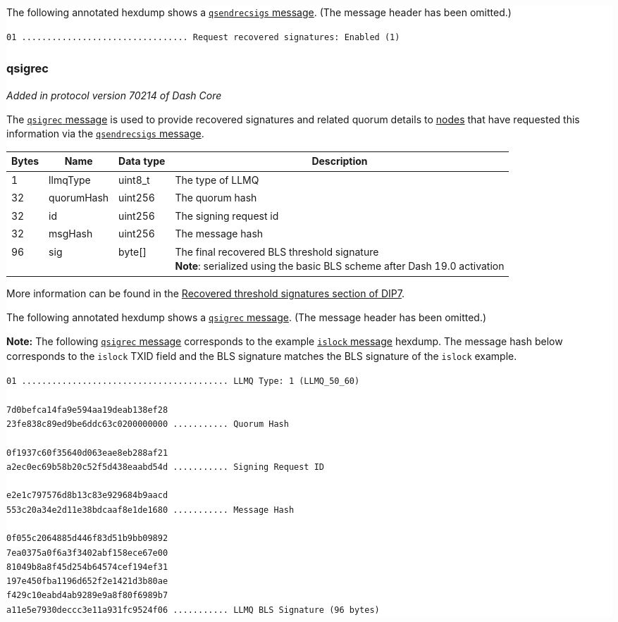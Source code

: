 The following annotated hexdump shows a [`qsendrecsigs` message](../reference/p2p-network-quorum-messages.md#qsendrecsigs). (The message header has been omitted.)

``` text
01 ................................. Request recovered signatures: Enabled (1)
```

### qsigrec

*Added in protocol version 70214 of Dash Core*

The [`qsigrec` message](../reference/p2p-network-quorum-messages.md#qsigrec) is used to provide recovered signatures and related quorum details to [nodes](../resources/glossary.md#node) that have requested this information via the [`qsendrecsigs` message](../reference/p2p-network-quorum-messages.md#qsendrecsigs).

| Bytes | Name | Data type | Description |
| --- | --- | --- | --- |
| 1 | llmqType | uint8_t | The type of LLMQ
| 32 | quorumHash | uint256 | The quorum hash
| 32 | id | uint256 | The signing request id
| 32 | msgHash | uint256 | The message hash
| 96 | sig | byte[] | The final recovered BLS threshold signature<br>**Note**: serialized using the basic BLS scheme after Dash 19.0 activation

More information can be found in the [Recovered threshold signatures section of DIP7](https://github.com/dashpay/dips/blob/master/dip-0007.md#recovered-threshold-signatures).

The following annotated hexdump shows a [`qsigrec` message](../reference/p2p-network-quorum-messages.md#qsigrec). (The message header has been omitted.)

**Note:** The following [`qsigrec` message](../reference/p2p-network-quorum-messages.md#qsigrec) corresponds to the example [`islock` message](../reference/p2p-network-instantsend-messages.md#islock) hexdump. The message hash below corresponds to the `islock` TXID field and the BLS signature matches the BLS signature of the `islock` example.

``` text
01 ......................................... LLMQ Type: 1 (LLMQ_50_60)

7d0befca14fa9e594aa19deab138ef28
23fe838c89ed9be6ddc63c0200000000 ........... Quorum Hash

0f1937c60f35640d063eae8eb288af21
a2ec0ec69b58b20c52f5d438eaabd54d ........... Signing Request ID

e2e1c797576d8b13c83e929684b9aacd
553c20a34e2d11e38bdcaaf8e1de1680 ........... Message Hash

0f055c2064885d446f83d51b9bb09892
7ea0375a0f6a3f3402abf158ece67e00
81049b8a8f45d254b64574cef194ef31
197e450fba1196d652f2e1421d3b80ae
f429c10eabd4ab9289e9a8f80f6989b7
a11e5e7930deccc3e11a931fc9524f06 ........... LLMQ BLS Signature (96 bytes)
```
